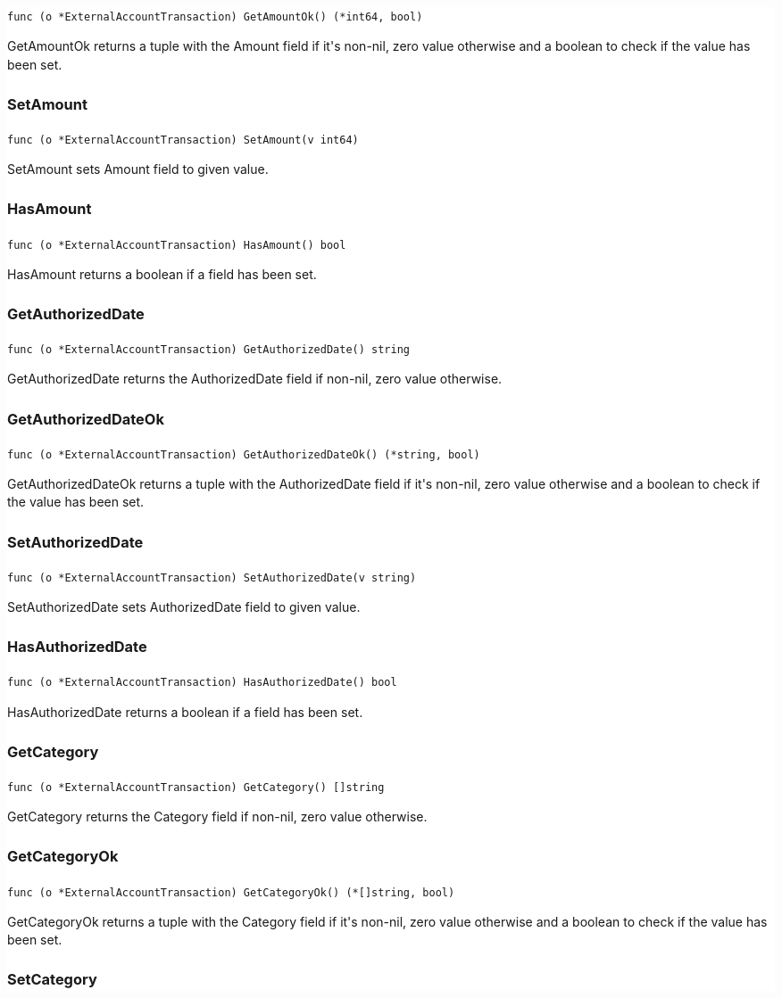 `func (o *ExternalAccountTransaction) GetAmountOk() (*int64, bool)`

GetAmountOk returns a tuple with the Amount field if it's non-nil, zero value otherwise
and a boolean to check if the value has been set.

### SetAmount

`func (o *ExternalAccountTransaction) SetAmount(v int64)`

SetAmount sets Amount field to given value.

### HasAmount

`func (o *ExternalAccountTransaction) HasAmount() bool`

HasAmount returns a boolean if a field has been set.

### GetAuthorizedDate

`func (o *ExternalAccountTransaction) GetAuthorizedDate() string`

GetAuthorizedDate returns the AuthorizedDate field if non-nil, zero value otherwise.

### GetAuthorizedDateOk

`func (o *ExternalAccountTransaction) GetAuthorizedDateOk() (*string, bool)`

GetAuthorizedDateOk returns a tuple with the AuthorizedDate field if it's non-nil, zero value otherwise
and a boolean to check if the value has been set.

### SetAuthorizedDate

`func (o *ExternalAccountTransaction) SetAuthorizedDate(v string)`

SetAuthorizedDate sets AuthorizedDate field to given value.

### HasAuthorizedDate

`func (o *ExternalAccountTransaction) HasAuthorizedDate() bool`

HasAuthorizedDate returns a boolean if a field has been set.

### GetCategory

`func (o *ExternalAccountTransaction) GetCategory() []string`

GetCategory returns the Category field if non-nil, zero value otherwise.

### GetCategoryOk

`func (o *ExternalAccountTransaction) GetCategoryOk() (*[]string, bool)`

GetCategoryOk returns a tuple with the Category field if it's non-nil, zero value otherwise
and a boolean to check if the value has been set.

### SetCategory
